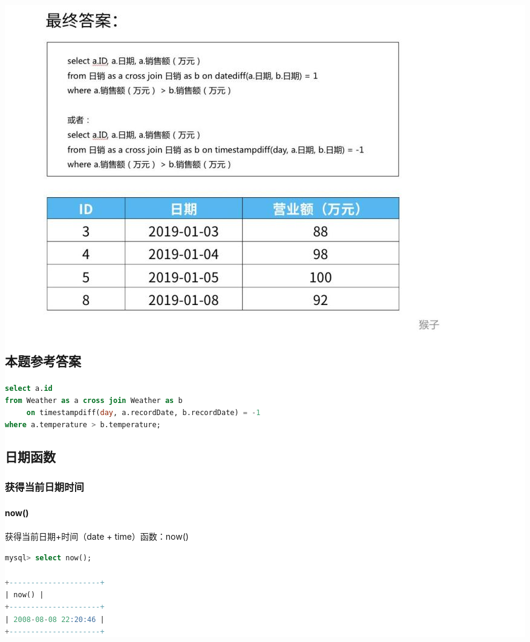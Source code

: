 ![a中销售额大于b中销售额的数据最终答案](images/a中销售额大于b中销售额的数据最终答案.jpg)

## 本题参考答案

```sql
select a.id
from Weather as a cross join Weather as b 
     on timestampdiff(day, a.recordDate, b.recordDate) = -1
where a.temperature > b.temperature;
```

## 日期函数

### 获得当前日期时间

#### now()

获得当前日期+时间（date + time）函数：now()

```sql
mysql> select now();

+---------------------+
| now() |
+---------------------+
| 2008-08-08 22:20:46 |
+---------------------+
```
